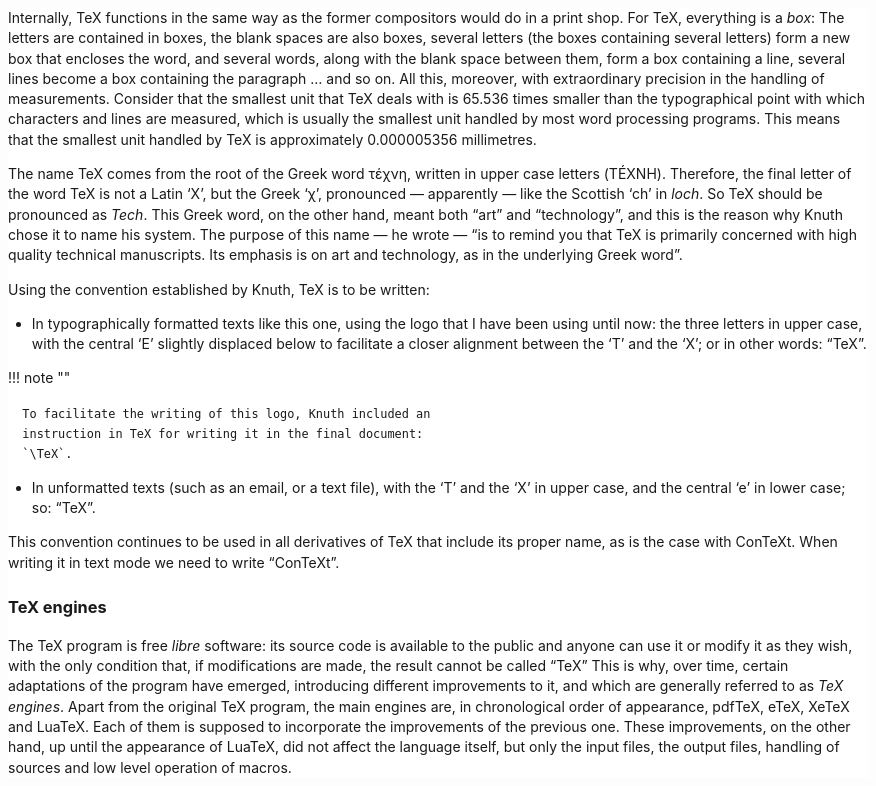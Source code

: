 Internally, TeX functions in the same way as
the former compositors would do in a print shop. For TeX, everything is
a *box*: The letters are contained in boxes, the blank spaces are
also boxes, several letters (the boxes containing several letters) form
a new box that encloses the word, and several words, along with the
blank space between them, form a box containing a line, several lines
become a box containing the paragraph … and so on. All this, moreover,
with extraordinary precision in the handling of measurements. Consider
that the smallest unit that TeX deals with is 65.536 times smaller
than the typographical point with which characters and lines are
measured, which is usually the smallest unit handled by most word
processing programs. This means that the smallest unit handled by TeX 
is approximately 0.000005356 millimetres.


The name TeX comes from the root of the Greek word
τέχνη, written in upper case letters (ΤÉΧΝΗ).
Therefore, the final letter of the word TeX is not a Latin ‘X’,
but  the Greek ‘χ’, pronounced &mdash; apparently &mdash; like the
Scottish ‘ch’ in *loch*. So TeX should be pronounced as *Tech*. This Greek word, on the other hand, meant both “art”
and “technology”, and this is the reason why Knuth chose
it to name his system. The purpose of this name &mdash; he wrote &mdash;
“is to remind you that TeX is primarily concerned with high
quality technical manuscripts. Its emphasis is on art and technology, as
in the underlying Greek word”.

Using the convention established by Knuth, TeX is to be written:

  - In typographically formatted texts like this one, using the logo
  that I have been using until now: the three letters in upper case,
  with the central ‘E’ slightly displaced below to facilitate a
  closer alignment between the ‘T’ and the ‘X’; or in other
  words: “TeX”.

!!! note ""

      To facilitate the writing of this logo, Knuth included an
      instruction in TeX for writing it in the final document:
      `\TeX`.

  - In unformatted texts (such as an email, or a text file), with
  the ‘T’ and the ‘X’ in upper case, and the central
  ‘e’ in lower case; so: “TeX”.

This convention continues to be used in all derivatives of TeX that
include its proper name, as is the case with ConTeXt. When writing it
in text mode we need to write “ConTeXt”.

### TeX engines

The TeX program is free *libre* software: its source code is
available to the public and anyone can use it or modify it as they wish,
with the only condition that, if modifications are made, the result
cannot be called “TeX” This is why, over time, certain
adaptations of the program have emerged, introducing different
improvements to it, and which are generally referred to as *TeX 
engines*. Apart from the original TeX program, the main engines are,
in chronological order of appearance, pdfTeX, eTeX, XeTeX and
LuaTeX. Each of them is supposed to incorporate the improvements of the
previous one. These improvements, on the other hand, up until the
appearance of LuaTeX, did not affect the language itself, but only the
input files, the output files, handling of sources and low level
operation of macros.
